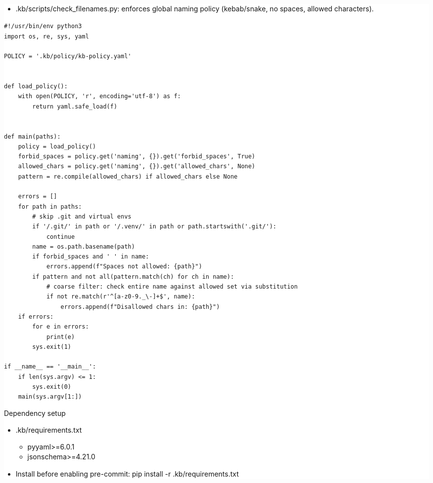 ```
```

- .kb/scripts/check_filenames.py: enforces global naming policy (kebab/snake, no spaces, allowed characters).

```
#!/usr/bin/env python3
import os, re, sys, yaml

POLICY = '.kb/policy/kb-policy.yaml'


def load_policy():
    with open(POLICY, 'r', encoding='utf-8') as f:
        return yaml.safe_load(f)


def main(paths):
    policy = load_policy()
    forbid_spaces = policy.get('naming', {}).get('forbid_spaces', True)
    allowed_chars = policy.get('naming', {}).get('allowed_chars', None)
    pattern = re.compile(allowed_chars) if allowed_chars else None

    errors = []
    for path in paths:
        # skip .git and virtual envs
        if '/.git/' in path or '/.venv/' in path or path.startswith('.git/'):
            continue
        name = os.path.basename(path)
        if forbid_spaces and ' ' in name:
            errors.append(f"Spaces not allowed: {path}")
        if pattern and not all(pattern.match(ch) for ch in name):
            # coarse filter: check entire name against allowed set via substitution
            if not re.match(r'^[a-z0-9._\-]+$', name):
                errors.append(f"Disallowed chars in: {path}")
    if errors:
        for e in errors:
            print(e)
        sys.exit(1)

if __name__ == '__main__':
    if len(sys.argv) <= 1:
        sys.exit(0)
    main(sys.argv[1:])
```

Dependency setup

- .kb/requirements.txt
  - pyyaml>=6.0.1
  - jsonschema>=4.21.0

- Install before enabling pre-commit: pip install -r .kb/requirements.txt
